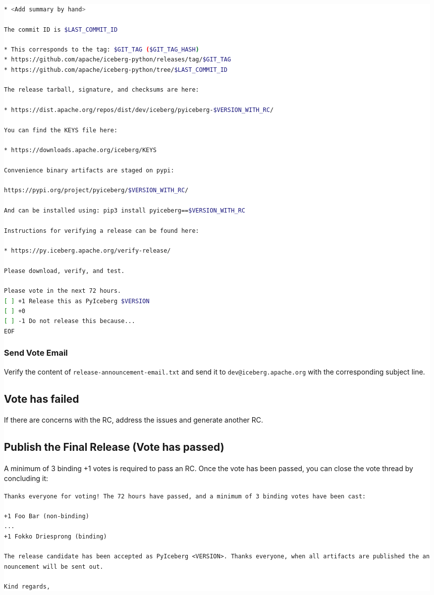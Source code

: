 ```bash
* <Add summary by hand>

The commit ID is $LAST_COMMIT_ID

* This corresponds to the tag: $GIT_TAG ($GIT_TAG_HASH)
* https://github.com/apache/iceberg-python/releases/tag/$GIT_TAG
* https://github.com/apache/iceberg-python/tree/$LAST_COMMIT_ID

The release tarball, signature, and checksums are here:

* https://dist.apache.org/repos/dist/dev/iceberg/pyiceberg-$VERSION_WITH_RC/

You can find the KEYS file here:

* https://downloads.apache.org/iceberg/KEYS

Convenience binary artifacts are staged on pypi:

https://pypi.org/project/pyiceberg/$VERSION_WITH_RC/

And can be installed using: pip3 install pyiceberg==$VERSION_WITH_RC

Instructions for verifying a release can be found here:

* https://py.iceberg.apache.org/verify-release/

Please download, verify, and test.

Please vote in the next 72 hours.
[ ] +1 Release this as PyIceberg $VERSION
[ ] +0
[ ] -1 Do not release this because...
EOF
```

### Send Vote Email

Verify the content of `release-announcement-email.txt` and send it to `dev@iceberg.apache.org` with the corresponding subject line.

## Vote has failed

If there are concerns with the RC, address the issues and generate another RC.

## Publish the Final Release (Vote has passed)

A minimum of 3 binding +1 votes is required to pass an RC.
Once the vote has been passed, you can close the vote thread by concluding it:

```text
Thanks everyone for voting! The 72 hours have passed, and a minimum of 3 binding votes have been cast:

+1 Foo Bar (non-binding)
...
+1 Fokko Driesprong (binding)

The release candidate has been accepted as PyIceberg <VERSION>. Thanks everyone, when all artifacts are published the announcement will be sent out.

Kind regards,
```
